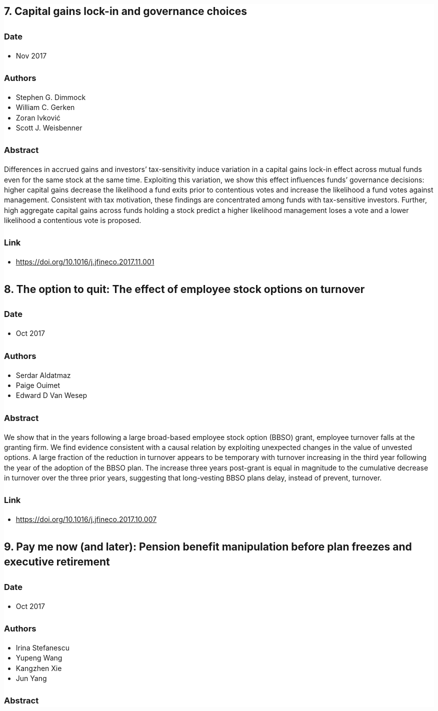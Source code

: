 ## 7. Capital gains lock-in and governance choices
### Date
- Nov 2017
### Authors
- Stephen G. Dimmock
- William C. Gerken
- Zoran Ivković
- Scott J. Weisbenner
### Abstract
Differences in accrued gains and investors’ tax-sensitivity induce variation in a capital gains lock-in effect across mutual funds even for the same stock at the same time. Exploiting this variation, we show this effect influences funds’ governance decisions: higher capital gains decrease the likelihood a fund exits prior to contentious votes and increase the likelihood a fund votes against management. Consistent with tax motivation, these findings are concentrated among funds with tax-sensitive investors. Further, high aggregate capital gains across funds holding a stock predict a higher likelihood management loses a vote and a lower likelihood a contentious vote is proposed.
### Link
- https://doi.org/10.1016/j.jfineco.2017.11.001

## 8. The option to quit: The effect of employee stock options on turnover
### Date
- Oct 2017
### Authors
- Serdar Aldatmaz
- Paige Ouimet
- Edward D Van Wesep
### Abstract
We show that in the years following a large broad-based employee stock option (BBSO) grant, employee turnover falls at the granting firm. We find evidence consistent with a causal relation by exploiting unexpected changes in the value of unvested options. A large fraction of the reduction in turnover appears to be temporary with turnover increasing in the third year following the year of the adoption of the BBSO plan. The increase three years post-grant is equal in magnitude to the cumulative decrease in turnover over the three prior years, suggesting that long-vesting BBSO plans delay, instead of prevent, turnover.
### Link
- https://doi.org/10.1016/j.jfineco.2017.10.007

## 9. Pay me now (and later): Pension benefit manipulation before plan freezes and executive retirement
### Date
- Oct 2017
### Authors
- Irina Stefanescu
- Yupeng Wang
- Kangzhen Xie
- Jun Yang
### Abstract
